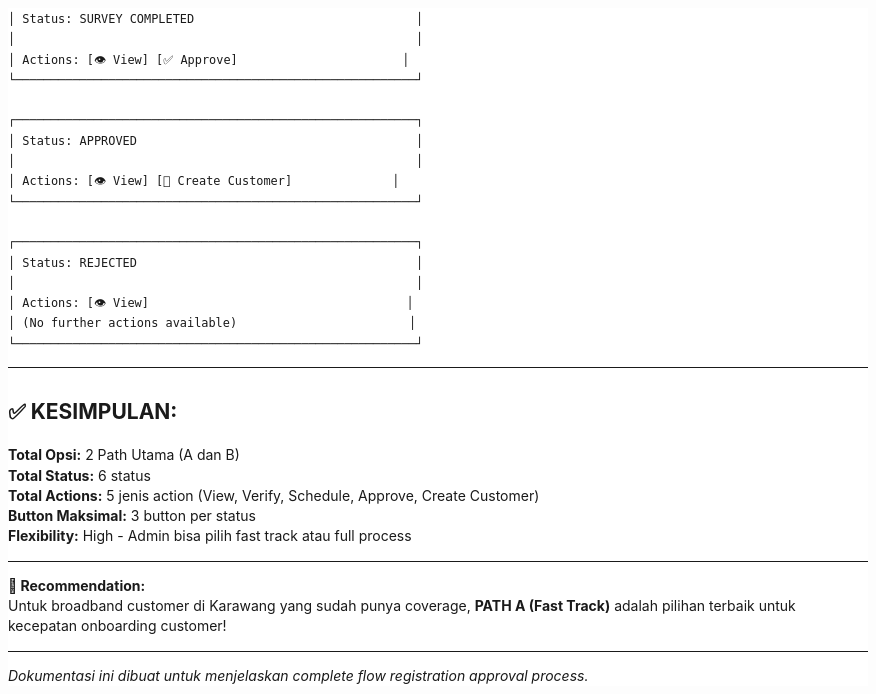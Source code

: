 ```
│ Status: SURVEY COMPLETED                               │
│                                                        │
│ Actions: [👁️ View] [✅ Approve]                       │
└────────────────────────────────────────────────────────┘

┌────────────────────────────────────────────────────────┐
│ Status: APPROVED                                       │
│                                                        │
│ Actions: [👁️ View] [👤 Create Customer]              │
└────────────────────────────────────────────────────────┘

┌────────────────────────────────────────────────────────┐
│ Status: REJECTED                                       │
│                                                        │
│ Actions: [👁️ View]                                    │
│ (No further actions available)                        │
└────────────────────────────────────────────────────────┘
```

---

## ✅ **KESIMPULAN:**

**Total Opsi:** 2 Path Utama (A dan B)  
**Total Status:** 6 status  
**Total Actions:** 5 jenis action (View, Verify, Schedule, Approve, Create Customer)  
**Button Maksimal:** 3 button per status  
**Flexibility:** High - Admin bisa pilih fast track atau full process

---

**🎯 Recommendation:**  
Untuk broadband customer di Karawang yang sudah punya coverage, **PATH A (Fast Track)** adalah pilihan terbaik untuk kecepatan onboarding customer!

---

*Dokumentasi ini dibuat untuk menjelaskan complete flow registration approval process.*

